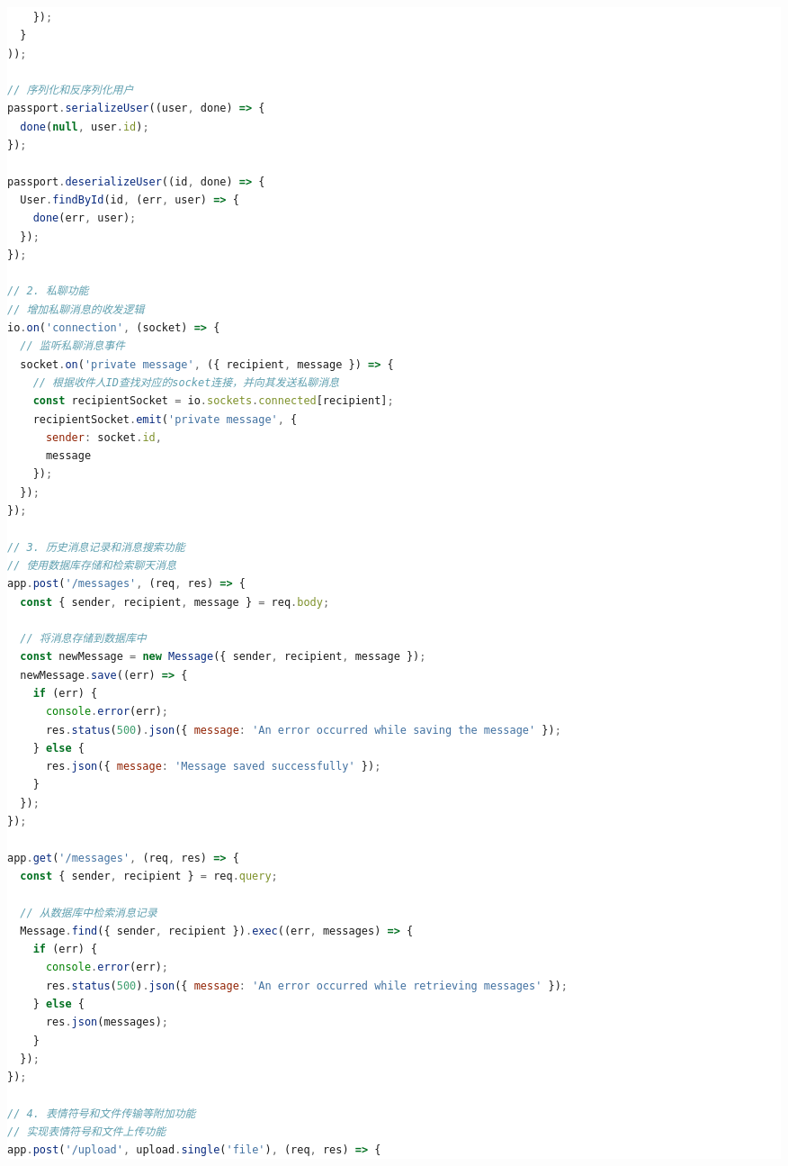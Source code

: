 ```javascript
    });
  }
));

// 序列化和反序列化用户
passport.serializeUser((user, done) => {
  done(null, user.id);
});

passport.deserializeUser((id, done) => {
  User.findById(id, (err, user) => {
    done(err, user);
  });
});

// 2. 私聊功能
// 增加私聊消息的收发逻辑
io.on('connection', (socket) => {
  // 监听私聊消息事件
  socket.on('private message', ({ recipient, message }) => {
    // 根据收件人ID查找对应的socket连接，并向其发送私聊消息
    const recipientSocket = io.sockets.connected[recipient];
    recipientSocket.emit('private message', {
      sender: socket.id,
      message
    });
  });
});

// 3. 历史消息记录和消息搜索功能
// 使用数据库存储和检索聊天消息
app.post('/messages', (req, res) => {
  const { sender, recipient, message } = req.body;

  // 将消息存储到数据库中
  const newMessage = new Message({ sender, recipient, message });
  newMessage.save((err) => {
    if (err) {
      console.error(err);
      res.status(500).json({ message: 'An error occurred while saving the message' });
    } else {
      res.json({ message: 'Message saved successfully' });
    }
  });
});

app.get('/messages', (req, res) => {
  const { sender, recipient } = req.query;

  // 从数据库中检索消息记录
  Message.find({ sender, recipient }).exec((err, messages) => {
    if (err) {
      console.error(err);
      res.status(500).json({ message: 'An error occurred while retrieving messages' });
    } else {
      res.json(messages);
    }
  });
});

// 4. 表情符号和文件传输等附加功能
// 实现表情符号和文件上传功能
app.post('/upload', upload.single('file'), (req, res) => {
```